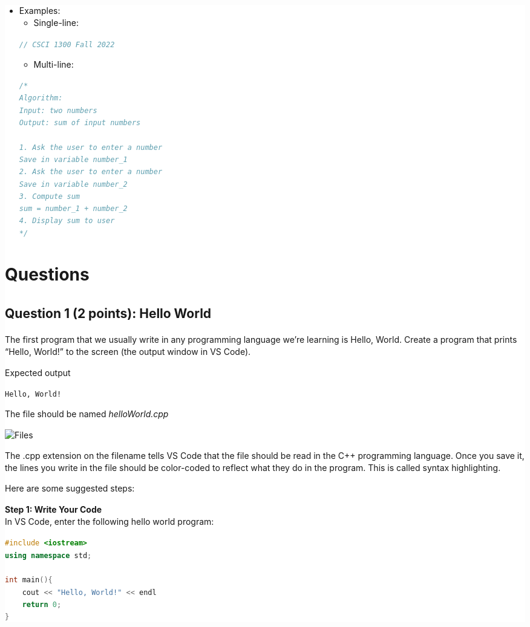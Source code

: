 * Examples:
    *  Single-line:
    ```cpp
    // CSCI 1300 Fall 2022
    ```
    * Multi-line:
    ```cpp
    /*
    Algorithm:
    Input: two numbers
    Output: sum of input numbers

    1. Ask the user to enter a number
    Save in variable number_1
    2. Ask the user to enter a number
    Save in variable number_2
    3. Compute sum 
    sum = number_1 + number_2
    4. Display sum to user
    */
   ```

# Questions <a name="questions"></a>
## **Question 1 (2 points): Hello World** <a name="question1"></a>
The first program that we usually write in any programming language we’re learning is Hello, World. Create a program that prints “Hello, World!” to the screen (the output window in VS Code).

Expected output
```
Hello, World!
```
The file should be named _helloWorld.cpp_

![Files](images/files5.png)

The .cpp extension on the filename tells VS Code that the file should be read in the C++ programming language. Once you save it, the lines you write in the file should be color-coded to reflect what they do in the program. This is called syntax highlighting.

Here are some suggested steps:

**Step 1: Write Your Code** <br/>
In VS Code, enter the following hello world program:

```cpp
#include <iostream>
using namespace std;

int main(){
    cout << "Hello, World!" << endl
    return 0;
}
```
